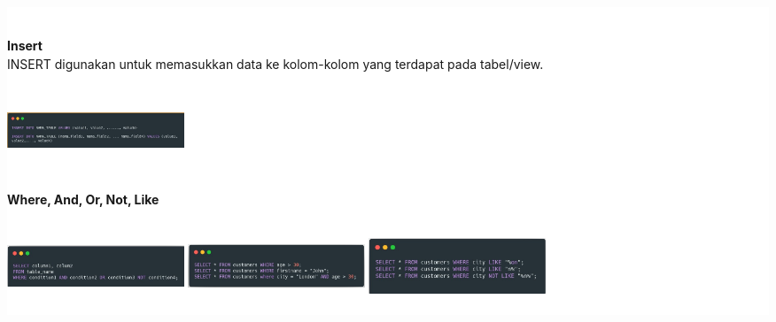</br>

**Insert**  
INSERT	digunakan untuk memasukkan data ke kolom-kolom yang terdapat pada tabel/view.

<img src="in10.jpg" width="200" height="100">  

</br>

**Where, And, Or, Not, Like**  

<img src="in11.jpg" width="200" height="100">  

<img src="in12.jpg" width="200" height="100">  

<img src="in13.jpg" width="200" height="100"> 

</br>
